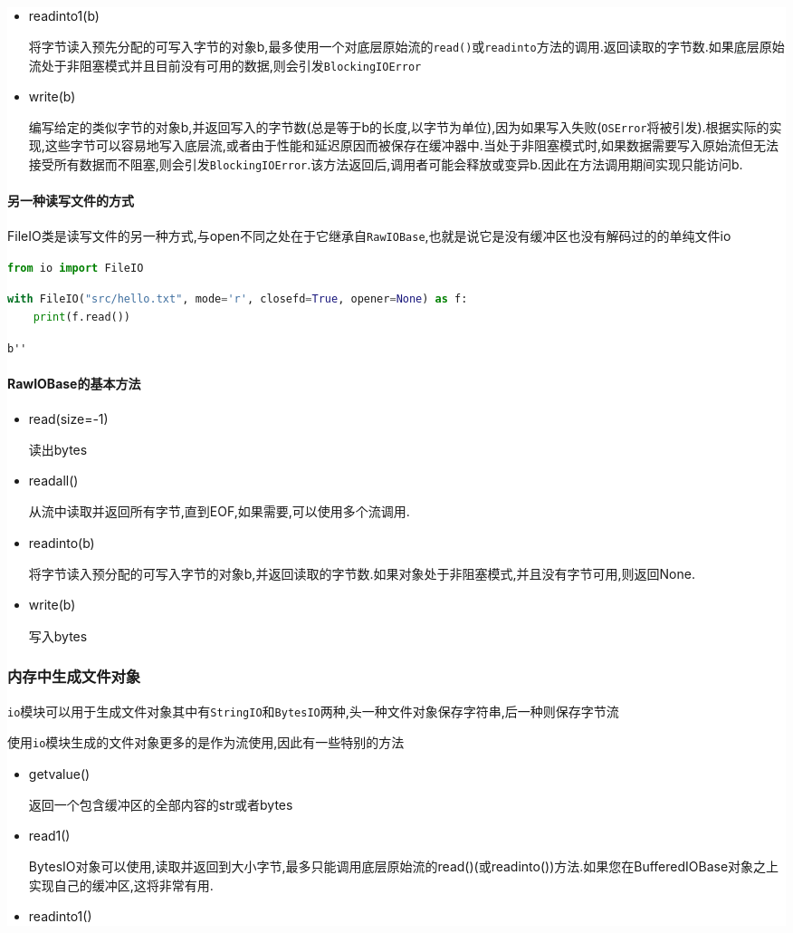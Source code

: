 + readinto1(b)

    将字节读入预先分配的可写入字节的对象b,最多使用一个对底层原始流的`read()`或`readinto`方法的调用.返回读取的字节数.如果底层原始流处于非阻塞模式并且目前没有可用的数据,则会引发`BlockingIOError`


+ write(b)

    编写给定的类似字节的对象b,并返回写入的字节数(总是等于b的长度,以字节为单位),因为如果写入失败(`OSError`将被引发).根据实际的实现,这些字节可以容易地写入底层流,或者由于性能和延迟原因而被保存在缓冲器中.当处于非阻塞模式时,如果数据需要写入原始流但无法接受所有数据而不阻塞,则会引发`BlockingIOError`.该方法返回后,调用者可能会释放或变异b.因此在方法调用期间实现只能访问b.

#### 另一种读写文件的方式

FileIO类是读写文件的另一种方式,与open不同之处在于它继承自`RawIOBase`,也就是说它是没有缓冲区也没有解码过的的单纯文件io


```python
from io import FileIO
```


```python
with FileIO("src/hello.txt", mode='r', closefd=True, opener=None) as f:
    print(f.read())
```

    b''


#### RawIOBase的基本方法

+ read(size=-1)

    读出bytes

+ readall()

    从流中读取并返回所有字节,直到EOF,如果需要,可以使用多个流调用.

+ readinto(b)

    将字节读入预分配的可写入字节的对象b,并返回读取的字节数.如果对象处于非阻塞模式,并且没有字节可用,则返回None.

+ write(b)

    写入bytes

### 内存中生成文件对象

`io`模块可以用于生成文件对象其中有`StringIO`和`BytesIO`两种,头一种文件对象保存字符串,后一种则保存字节流

使用`io`模块生成的文件对象更多的是作为流使用,因此有一些特别的方法


+ getvalue()

    返回一个包含缓冲区的全部内容的str或者bytes

+ read1()

    BytesIO对象可以使用,读取并返回到大小字节,最多只能调用底层原始流的read()(或readinto())方法.如果您在BufferedIOBase对象之上实现自己的缓冲区,这将非常有用.

+ readinto1()
